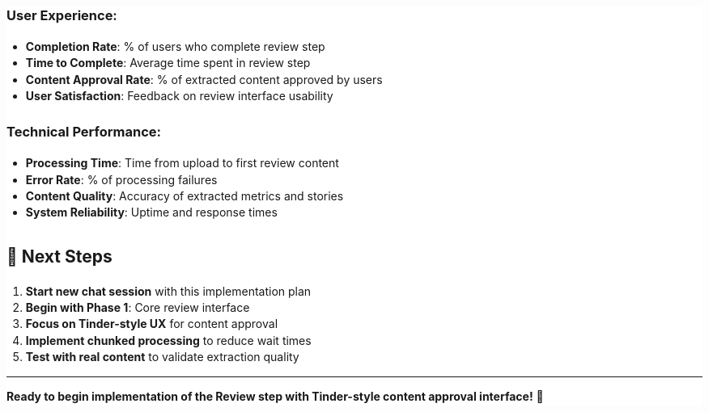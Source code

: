### **User Experience:**
- **Completion Rate**: % of users who complete review step
- **Time to Complete**: Average time spent in review step
- **Content Approval Rate**: % of extracted content approved by users
- **User Satisfaction**: Feedback on review interface usability

### **Technical Performance:**
- **Processing Time**: Time from upload to first review content
- **Error Rate**: % of processing failures
- **Content Quality**: Accuracy of extracted metrics and stories
- **System Reliability**: Uptime and response times

## 🎯 **Next Steps**

1. **Start new chat session** with this implementation plan
2. **Begin with Phase 1**: Core review interface
3. **Focus on Tinder-style UX** for content approval
4. **Implement chunked processing** to reduce wait times
5. **Test with real content** to validate extraction quality

---

**Ready to begin implementation of the Review step with Tinder-style content approval interface!** 🚀
